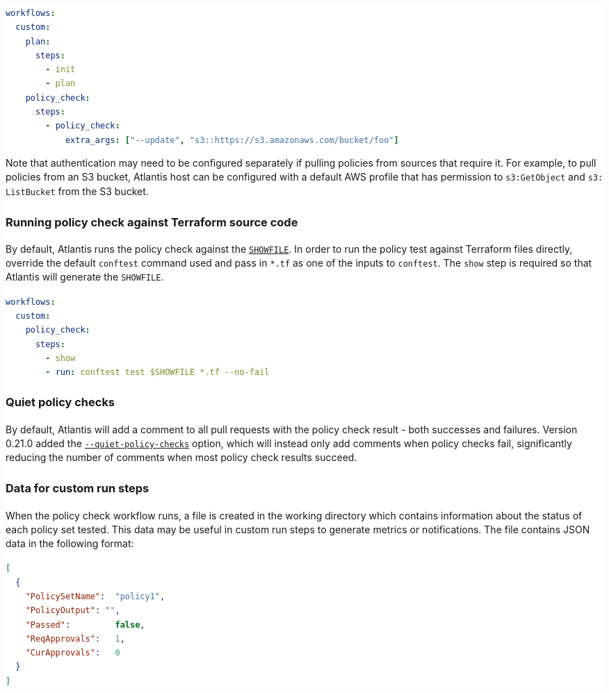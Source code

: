 ```yaml
workflows:
  custom:
    plan:
      steps:
        - init
        - plan
    policy_check:
      steps:
        - policy_check:
            extra_args: ["--update", "s3::https://s3.amazonaws.com/bucket/foo"]
```

Note that authentication may need to be configured separately if pulling policies from sources that require it. For example, to pull policies from an S3 bucket, Atlantis host can be configured with a default AWS profile that has permission to `s3:GetObject` and `s3:ListBucket` from the S3 bucket.

### Running policy check against Terraform source code

By default, Atlantis runs the policy check against the [`SHOWFILE`](https://www.runatlantis.io/docs/custom-workflows.html#custom-run-command). In order to run the policy test against Terraform files directly, override the default `conftest` command used and pass in `*.tf` as one of the inputs to `conftest`. The `show` step is required so that Atlantis will generate the `SHOWFILE`.

```yaml
workflows:
  custom:
    policy_check:
      steps:
        - show
        - run: conftest test $SHOWFILE *.tf --no-fail
```

### Quiet policy checks

By default, Atlantis will add a comment to all pull requests with the policy check result - both successes and failures. Version 0.21.0 added the [`--quiet-policy-checks`](server-configuration.html#quiet-policy-checks) option, which will instead only add comments when policy checks fail, significantly reducing the number of comments when most policy check results succeed.


### Data for custom run steps

When the policy check workflow runs, a file is created in the working directory which contains information about the status of each policy set tested. This data may be useful in custom run steps to generate metrics or notifications. The file contains JSON data in the following format:

```json
[
  {
    "PolicySetName":  "policy1",
    "PolicyOutput": "",
    "Passed":         false,
    "ReqApprovals":   1,
    "CurApprovals":   0
  }
]

```
